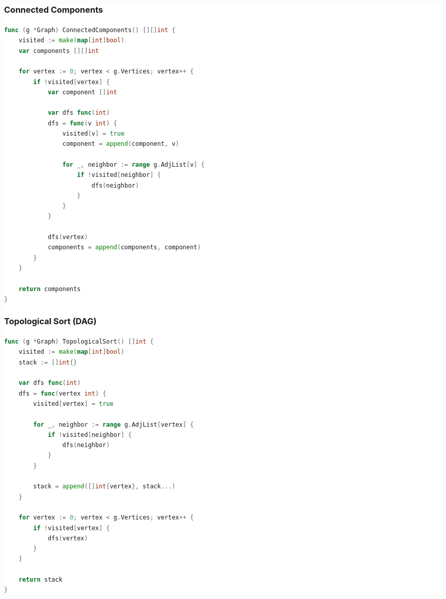 ### Connected Components
```go
func (g *Graph) ConnectedComponents() [][]int {
    visited := make(map[int]bool)
    var components [][]int

    for vertex := 0; vertex < g.Vertices; vertex++ {
        if !visited[vertex] {
            var component []int

            var dfs func(int)
            dfs = func(v int) {
                visited[v] = true
                component = append(component, v)

                for _, neighbor := range g.AdjList[v] {
                    if !visited[neighbor] {
                        dfs(neighbor)
                    }
                }
            }

            dfs(vertex)
            components = append(components, component)
        }
    }

    return components
}
```

### Topological Sort (DAG)
```go
func (g *Graph) TopologicalSort() []int {
    visited := make(map[int]bool)
    stack := []int{}

    var dfs func(int)
    dfs = func(vertex int) {
        visited[vertex] = true

        for _, neighbor := range g.AdjList[vertex] {
            if !visited[neighbor] {
                dfs(neighbor)
            }
        }

        stack = append([]int{vertex}, stack...)
    }

    for vertex := 0; vertex < g.Vertices; vertex++ {
        if !visited[vertex] {
            dfs(vertex)
        }
    }

    return stack
}
```
